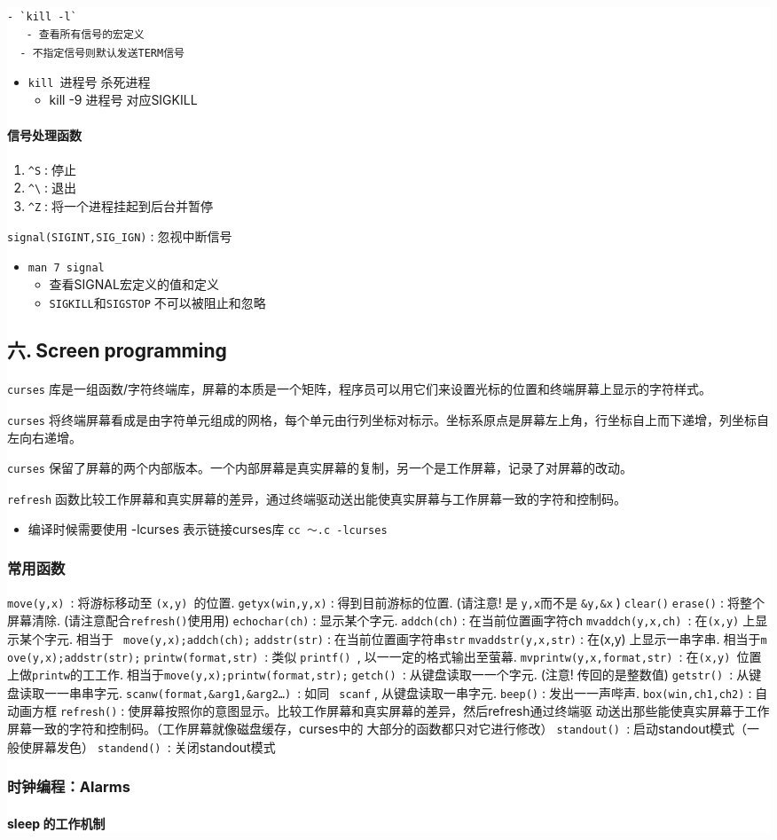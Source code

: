     - `kill -l`
       - 查看所有信号的宏定义
      - 不指定信号则默认发送TERM信号 
   - `kill `进程号 杀死进程
     - kill -9 进程号 对应SIGKILL

#### 信号处理函数 

1. `^S` : 停止 
2. `^\` : 退出 
3. `^Z` :  将一个进程挂起到后台并暂停

`signal(SIGINT,SIG_IGN)` : 忽视中断信号

- `man 7 signal `
  - 查看SIGNAL宏定义的值和定义
  - `SIGKILL`和`SIGSTOP` 不可以被阻止和忽略

## 六. Screen programming

`curses` 库是一组函数/字符终端库，屏幕的本质是一个矩阵，程序员可以用它们来设置光标的位置和终端屏幕上显示的字符样式。

`curses` 将终端屏幕看成是由字符单元组成的网格，每个单元由行列坐标对标示。坐标系原点是屏幕左上角，行坐标自上而下递增，列坐标自左向右递增。

`curses` 保留了屏幕的两个内部版本。一个内部屏幕是真实屏幕的复制，另一个是工作屏幕，记录了对屏幕的改动。

`refresh` 函数比较工作屏幕和真实屏幕的差异，通过终端驱动送出能使真实屏幕与工作屏幕一致的字符和控制码。

- 编译时候需要使用 -lcurses  表示链接curses库 `cc ～.c -lcurses`

### 常用函数

`move(y,x) `: 将游标移动至  `(x,y) `的位置.
`getyx(win,y,x)` : 得到目前游标的位置. (请注意! 是 ` y,x `而不是  `&y,&x` )
`clear()` `erase()` : 将整个屏幕清除. (请注意配合` refresh() `使⽤用)
`echochar(ch)` : 显示某个字元.  `addch(ch)` : 在当前位置画字符ch
`mvaddch(y,x,ch) `: 在`(x,y)` 上显示某个字元. 相当于 ` move(y,x);addch(ch);`
`addstr(str)` : 在当前位置画字符串`str`
`mvaddstr(y,x,str)` : 在(x,y) 上显示一串字串. 相当于`move(y,x);addstr(str);`
`printw(format,str) `: 类似 `printf() `, 以⼀一定的格式输出至萤幕.
`mvprintw(y,x,format,str) `: 在`(x,y) `位置上做` printw `的⼯工作. 相当于`move(y,x);printw(format,str);`
`getch() `: 从键盘读取⼀一个字元. (注意! 传回的是整数值)
`getstr() `: 从键盘读取⼀一串串字元.  `scanw(format,&arg1,&arg2…) `: 如同 ` scanf` , 从键盘读取一串字元.
`beep()` : 发出⼀一声哔声.
`box(win,ch1,ch2)` : 自动画方框
`refresh()` : 使屏幕按照你的意图显示。比较工作屏幕和真实屏幕的差异，然后refresh通过终端驱
动送出那些能使真实屏幕于工作屏幕一致的字符和控制码。（工作屏幕就像磁盘缓存，curses中的
大部分的函数都只对它进行修改）
`standout() `: 启动standout模式（一般使屏幕发色）
`standend() `: 关闭standout模式

### 时钟编程：Alarms

#### sleep 的工作机制
